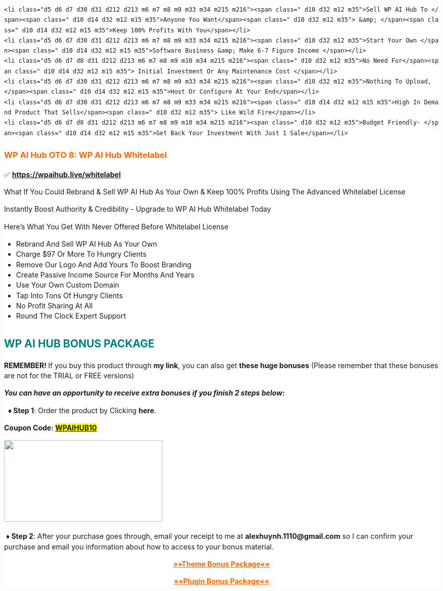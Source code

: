 	<li class="d5 d6 d7 d30 d31 d212 d213 m6 m7 m8 m9 m33 m34 m215 m216"><span class=" d10 d32 m12 m35">Sell WP AI Hub To </span><span class=" d10 d14 d32 m12 m15 m35">Anyone You Want</span><span class=" d10 d32 m12 m35"> &amp; </span><span class=" d10 d14 d32 m12 m15 m35">Keep 100% Profits With You</span></li>
	<li class="d5 d6 d7 d30 d31 d212 d213 m6 m7 m8 m9 m33 m34 m215 m216"><span class=" d10 d32 m12 m35">Start Your Own </span><span class=" d10 d14 d32 m12 m15 m35">Software Business &amp; Make 6-7 Figure Income </span></li>
	<li class="d5 d6 d7 d8 d31 d212 d213 m6 m7 m8 m9 m10 m34 m215 m216"><span class=" d10 d32 m12 m35">No Need For</span><span class=" d10 d14 d32 m12 m15 m35"> Initial Investment Or Any Maintenance Cost </span></li>
	<li class="d5 d6 d7 d30 d31 d212 d213 m6 m7 m8 m9 m33 m34 m215 m216"><span class=" d10 d32 m12 m35">Nothing To Upload, </span><span class=" d10 d14 d32 m12 m15 m35">Host Or Configure At Your End</span></li>
	<li class="d5 d6 d7 d30 d31 d212 d213 m6 m7 m8 m9 m33 m34 m215 m216"><span class=" d10 d14 d32 m12 m15 m35">High In Demand Product That Sells</span><span class=" d10 d32 m12 m35"> Like Wild Fire</span></li>
	<li class="d5 d6 d7 d8 d31 d212 d213 m6 m7 m8 m9 m10 m34 m215 m216"><span class=" d10 d32 m12 m35">Budget Friendly- </span><span class=" d10 d14 d32 m12 m15 m35">Get Back Your Investment With Just 1 Sale</span></li>
</ul>
<h3><span style="color: #ff6600;"><strong>WP AI Hub OTO 8: WP AI Hub Whitelabel</strong></span></h3>
<p>✅ <strong><a href="https://warriorplus.com/o2/a/t1190dq/0/4U" target="_blank" rel="nofollow noopener noreferrer">https://wpaihub.live/whitelabel</a></strong></p>
<p>What If You Could Rebrand &amp; Sell WP AI Hub As Your Own &amp; Keep 100% Profits Using The Advanced Whitelabel License</p>
<p>Instantly Boost Authority &amp; Credibility - Upgrade to WP AI Hub Whitelabel Today</p>
<p>Here’s What You Get With Never Offered Before Whitelabel License</p>
<ul>
	<li>Rebrand And Sell WP AI Hub As Your Own</li>
	<li>Charge $97 Or More To Hungry Clients</li>
	<li>Remove Our Logo And Add Yours To Boost Branding</li>
	<li>Create Passive Income Source For Months And Years</li>
	<li>Use Your Own Custom Domain</li>
	<li>Tap Into Tons Of Hungry Clients</li>
	<li>No Profit Sharing At All</li>
	<li>Round The Clock Expert Support</li>
</ul>
</div>
<div class="wpsm_promobox">
<h2><span style="color: #008080;"><b>WP AI HUB BONUS PACKAGE</b></span></h2>
<p><strong><span class="wc-shortcodes-highlight wc-shortcodes-highlight-yellow ">REMEMBER! </span></strong><span class="wc-shortcodes-highlight wc-shortcodes-highlight-yellow ">I</span>f you buy this product through <strong>my link</strong>, you can also get <strong>these huge bonuses</strong> (Please remember that these bonuses are not for the TRIAL or FREE versions)</p>
<p><em><strong>You can have an opportunity to receive extra bonuses if you finish 2 steps below:</strong></em></p>
<p>  <strong>♦ Step 1</strong>: Order the product by Clicking <strong>here</strong>.</p>
<p><strong>Coupon Code: <a href="https://warriorplus.com/o2/a/t1190dq/0/4U" target="_blank" rel="nofollow noopener noreferrer"><span style="background-color: #ffff00;">WPAIHUB10</span></a></strong></p>
<p><a href="https://warriorplus.com/o2/a/t1190dq/0/4U" target="_blank" rel="nofollow noopener noreferrer"><img class="aligncenter size-full wp-image-26" src="https://4u-review.com/wp-content/uploads/2021/07/Coupon-8.png" alt="" width="313" height="161" /></a></p>
<p> <strong>♦ Step 2</strong>: After your purchase goes through, email your receipt to me at <strong>alexhuynh.1110@gmail.com</strong> so I can confirm your purchase and email you information about how to access to your bonus material.</p>
<p style="text-align: center;"><span style="color: #ff6600;"><strong><a style="color: #ff6600;" href="https://review-oto.com/theme-bonuses/" target="_blank" rel="nofollow noopener noreferrer">»»Theme Bonus Package««</a></strong></span></p>
<p style="text-align: center;"><span style="color: #ff6600;"><strong><a style="color: #ff6600;" href="https://review-oto.com/plugin-bonuses/" target="_blank" rel="nofollow noopener noreferrer">»»Plugin Bonus Package««</a></strong></span></p>